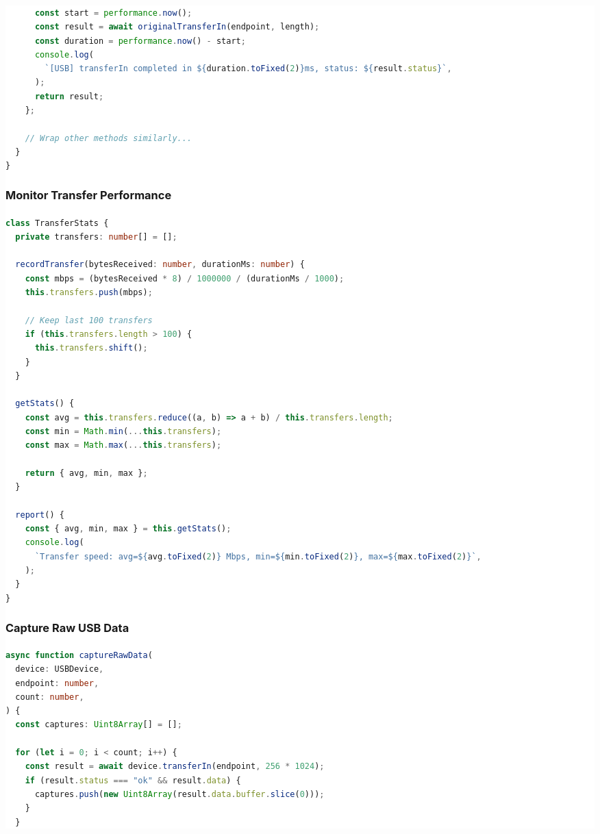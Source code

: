 ```typescript
      const start = performance.now();
      const result = await originalTransferIn(endpoint, length);
      const duration = performance.now() - start;
      console.log(
        `[USB] transferIn completed in ${duration.toFixed(2)}ms, status: ${result.status}`,
      );
      return result;
    };

    // Wrap other methods similarly...
  }
}
```

### Monitor Transfer Performance

```typescript
class TransferStats {
  private transfers: number[] = [];

  recordTransfer(bytesReceived: number, durationMs: number) {
    const mbps = (bytesReceived * 8) / 1000000 / (durationMs / 1000);
    this.transfers.push(mbps);

    // Keep last 100 transfers
    if (this.transfers.length > 100) {
      this.transfers.shift();
    }
  }

  getStats() {
    const avg = this.transfers.reduce((a, b) => a + b) / this.transfers.length;
    const min = Math.min(...this.transfers);
    const max = Math.max(...this.transfers);

    return { avg, min, max };
  }

  report() {
    const { avg, min, max } = this.getStats();
    console.log(
      `Transfer speed: avg=${avg.toFixed(2)} Mbps, min=${min.toFixed(2)}, max=${max.toFixed(2)}`,
    );
  }
}
```

### Capture Raw USB Data

```typescript
async function captureRawData(
  device: USBDevice,
  endpoint: number,
  count: number,
) {
  const captures: Uint8Array[] = [];

  for (let i = 0; i < count; i++) {
    const result = await device.transferIn(endpoint, 256 * 1024);
    if (result.status === "ok" && result.data) {
      captures.push(new Uint8Array(result.data.buffer.slice(0)));
    }
  }

```